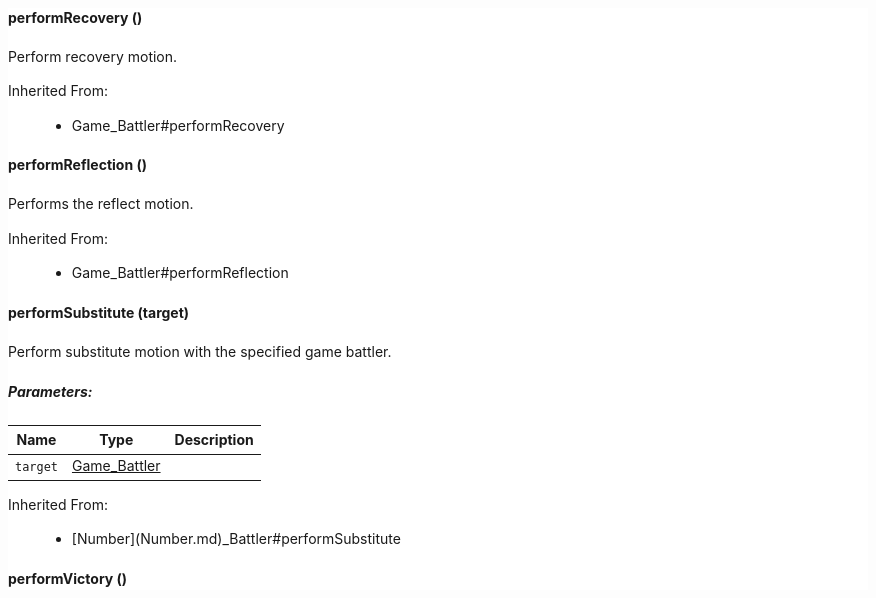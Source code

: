 #### performRecovery ()


Perform recovery motion.
<dl>
                <dt>Inherited From:</dt>
                <dd>
                    <ul>
                        <li>
                            <a>Game_Battler#performRecovery</a>
                        </li>
                    </ul>
                </dd>
            </dl>

#### performReflection ()


Performs the reflect motion.
<dl>
                <dt>Inherited From:</dt>
                <dd>
                    <ul>
                        <li>
                            <a>Game_Battler#performReflection</a>
                        </li>
                    </ul>
                </dd>
            </dl>

#### performSubstitute (target)


Perform substitute motion with the specified game battler.

##### Parameters:

| Name | Type | Description |
| --- | --- | --- |
| `target` | [Game_Battler](Game_Battler.md) |  |

<dl>
                <dt>Inherited From:</dt>
                <dd>
                    <ul>
                        <li>
              [Number](Number.md)_Battler#performSubstitute</a>
                        </li>
                    </ul>
                </dd>
            </dl>

#### performVictory ()
